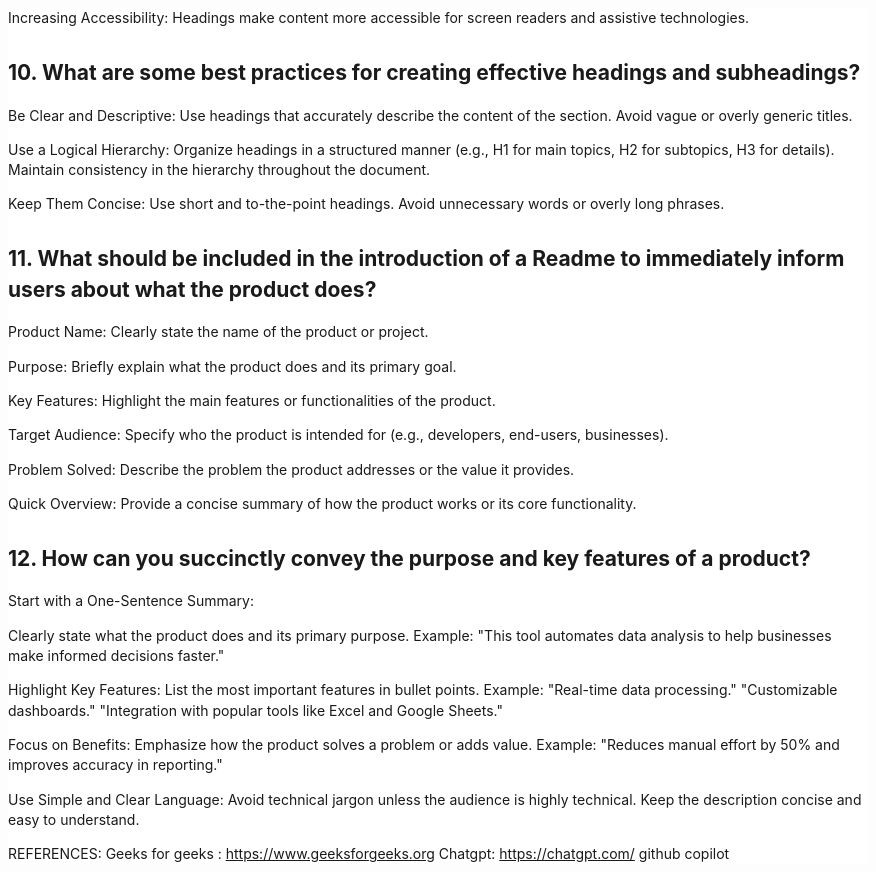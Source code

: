 Increasing Accessibility:
Headings make content more accessible for screen readers and assistive technologies.
## 10. What are some best practices for creating effective headings and subheadings?
Be Clear and Descriptive:
Use headings that accurately describe the content of the section.
Avoid vague or overly generic titles.

Use a Logical Hierarchy:
Organize headings in a structured manner (e.g., H1 for main topics, H2 for subtopics, H3 for details).
Maintain consistency in the hierarchy throughout the document.

Keep Them Concise:
Use short and to-the-point headings.
Avoid unnecessary words or overly long phrases.
## 11. What should be included in the introduction of a Readme to immediately inform users about what the product does?
Product Name:
Clearly state the name of the product or project.

Purpose:
Briefly explain what the product does and its primary goal.

Key Features:
Highlight the main features or functionalities of the product.

Target Audience:
Specify who the product is intended for (e.g., developers, end-users, businesses).

Problem Solved:
Describe the problem the product addresses or the value it provides.

Quick Overview:
Provide a concise summary of how the product works or its core functionality.
## 12. How can you succinctly convey the purpose and key features of a product?
Start with a One-Sentence Summary:

Clearly state what the product does and its primary purpose.
Example: "This tool automates data analysis to help businesses make informed decisions faster."

Highlight Key Features:
List the most important features in bullet points.
Example:
"Real-time data processing."
"Customizable dashboards."
"Integration with popular tools like Excel and Google Sheets."

Focus on Benefits:
Emphasize how the product solves a problem or adds value.
Example: "Reduces manual effort by 50% and improves accuracy in reporting."

Use Simple and Clear Language:
Avoid technical jargon unless the audience is highly technical.
Keep the description concise and easy to understand.

REFERENCES:
Geeks for geeks : https://www.geeksforgeeks.org
Chatgpt: https://chatgpt.com/
github copilot 